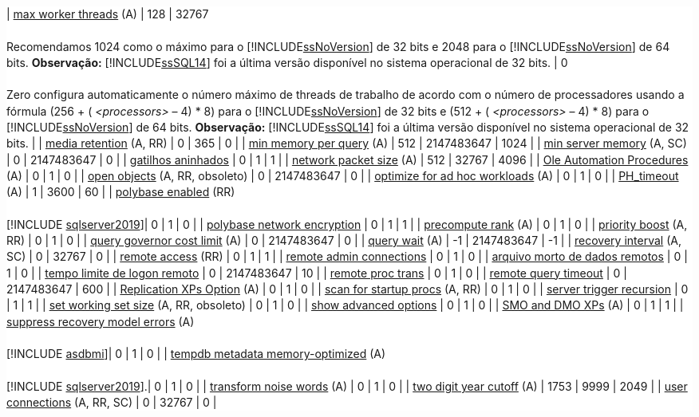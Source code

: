 | [max worker threads](../../database-engine/configure-windows/configure-the-max-worker-threads-server-configuration-option.md) (A) | 128 | 32767<br /><br /> Recomendamos 1024 como o máximo para o [!INCLUDE[ssNoVersion](../../includes/ssnoversion-md.md)] de 32 bits e 2048 para o [!INCLUDE[ssNoVersion](../../includes/ssnoversion-md.md)] de 64 bits. **Observação:** [!INCLUDE[ssSQL14](../../includes/sssql14-md.md)] foi a última versão disponível no sistema operacional de 32 bits. | 0<br /><br /> Zero configura automaticamente o número máximo de threads de trabalho de acordo com o número de processadores usando a fórmula (256 + ( *\<processors>* – 4) * 8) para o [!INCLUDE[ssNoVersion](../../includes/ssnoversion-md.md)] de 32 bits e (512 + ( *\<processors>* – 4) * 8) para o [!INCLUDE[ssNoVersion](../../includes/ssnoversion-md.md)] de 64 bits. **Observação:** [!INCLUDE[ssSQL14](../../includes/sssql14-md.md)] foi a última versão disponível no sistema operacional de 32 bits. |
| [media retention](../../database-engine/configure-windows/configure-the-media-retention-server-configuration-option.md) (A, RR) | 0 | 365 | 0 |
| [min memory per query](../../database-engine/configure-windows/configure-the-min-memory-per-query-server-configuration-option.md) (A) | 512 | 2147483647 | 1024 |
| [min server memory](../../database-engine/configure-windows/server-memory-server-configuration-options.md) (A, SC) | 0 | 2147483647 | 0 |
| [gatilhos aninhados](../../database-engine/configure-windows/configure-the-nested-triggers-server-configuration-option.md) | 0 | 1 | 1 |
| [network packet size](../../database-engine/configure-windows/configure-the-network-packet-size-server-configuration-option.md) (A) | 512 | 32767 | 4096 |
| [Ole Automation Procedures](../../database-engine/configure-windows/ole-automation-procedures-server-configuration-option.md) (A) | 0 | 1 | 0 |
| [open objects](../../database-engine/configure-windows/open-objects-server-configuration-option.md) (A, RR, obsoleto) | 0 | 2147483647 | 0 |
| [optimize for ad hoc workloads](../../database-engine/configure-windows/optimize-for-ad-hoc-workloads-server-configuration-option.md) (A) | 0 | 1 | 0 |
| [PH_timeout](../../database-engine/configure-windows/ph-timeout-server-configuration-option.md) (A) | 1 | 3600 | 60 |
| [polybase enabled](../../relational-databases/polybase/polybase-installation.md#enable) (RR) <br/><br/>[!INCLUDE [sqlserver2019](../../includes/applies-to-version/sqlserver2019.md)]| 0 | 1 | 0 |
| [polybase network encryption](../../relational-databases/polybase/polybase-installation.md#enable) | 0 | 1 | 1 |
| [precompute rank](../../database-engine/configure-windows/precompute-rank-server-configuration-option.md) (A) | 0 | 1 | 0 |
| [priority boost](../../database-engine/configure-windows/configure-the-priority-boost-server-configuration-option.md) (A, RR) | 0 | 1 | 0 |
| [query governor cost limit](../../database-engine/configure-windows/configure-the-query-governor-cost-limit-server-configuration-option.md) (A) | 0 | 2147483647 | 0 |
| [query wait](../../database-engine/configure-windows/configure-the-query-wait-server-configuration-option.md) (A) | -1 | 2147483647 | -1 |
| [recovery interval](../../database-engine/configure-windows/configure-the-recovery-interval-server-configuration-option.md) (A, SC) | 0 | 32767 | 0 |
| [remote access](../../database-engine/configure-windows/configure-the-remote-access-server-configuration-option.md) (RR) | 0 | 1 | 1 |
| [remote admin connections](../../database-engine/configure-windows/remote-admin-connections-server-configuration-option.md) | 0 | 1 | 0 |
| [arquivo morto de dados remotos](../../database-engine/configure-windows/configure-the-remote-data-archive-server-configuration-option.md) | 0 | 1 | 0 |
| [tempo limite de logon remoto](../../database-engine/configure-windows/configure-the-remote-login-timeout-server-configuration-option.md) | 0 | 2147483647 | 10 |
| [remote proc trans](../../database-engine/configure-windows/configure-the-remote-proc-trans-server-configuration-option.md) | 0 | 1 | 0 |
| [remote query timeout](../../database-engine/configure-windows/configure-the-remote-query-timeout-server-configuration-option.md) | 0 | 2147483647 | 600 |
| [Replication XPs Option](../../database-engine/configure-windows/replication-xps-server-configuration-option.md) (A) | 0 | 1 | 0 |
| [scan for startup procs](../../database-engine/configure-windows/configure-the-scan-for-startup-procs-server-configuration-option.md) (A, RR) | 0 | 1 | 0 |
| [server trigger recursion](../../database-engine/configure-windows/server-trigger-recursion-server-configuration-option.md) | 0 | 1 | 1 |
| [set working set size](../../database-engine/configure-windows/set-working-set-size-server-configuration-option.md) (A, RR, obsoleto) | 0 | 1 | 0 |
| [show advanced options](../../database-engine/configure-windows/show-advanced-options-server-configuration-option.md) | 0 | 1 | 0 |
| [SMO and DMO XPs](../../database-engine/configure-windows/smo-and-dmo-xps-server-configuration-option.md) (A) | 0 | 1 | 1 |
| [suppress recovery model errors](../../database-engine/configure-windows/suppress-recovery-model-errors-server-configuration-option.md) (A) <br/><br/>[!INCLUDE [asdbmi](../../includes/applies-to-version/_asdbmi.md)]| 0 | 1 | 0 |
| [tempdb metadata memory-optimized](../../relational-databases/databases/tempdb-database.md#memory-optimized-tempdb-metadata) (A) <br/><br/> [!INCLUDE [sqlserver2019](../../includes/applies-to-version/sqlserver2019.md)].| 0 | 1 | 0 |
| [transform noise words](../../database-engine/configure-windows/transform-noise-words-server-configuration-option.md) (A) | 0 | 1 | 0 |
| [two digit year cutoff](../../database-engine/configure-windows/configure-the-two-digit-year-cutoff-server-configuration-option.md) (A) | 1753 | 9999 | 2049 |
| [user connections](../../database-engine/configure-windows/configure-the-user-connections-server-configuration-option.md) (A, RR, SC) | 0 | 32767 | 0 |